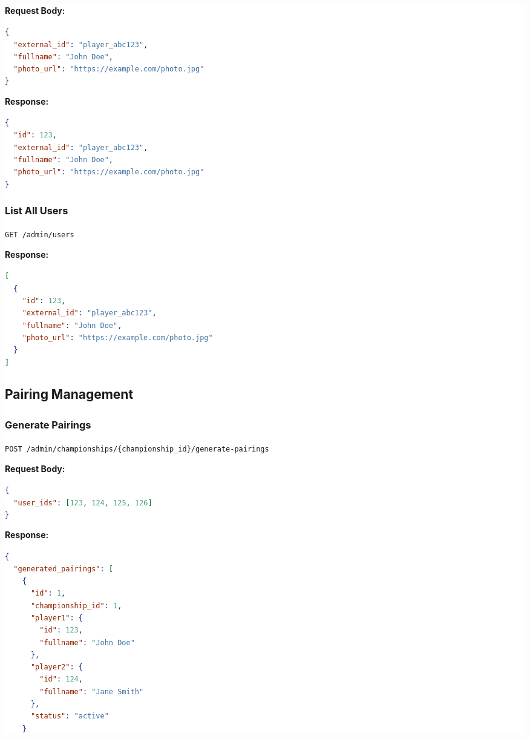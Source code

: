 **Request Body:**
```json
{
  "external_id": "player_abc123",
  "fullname": "John Doe",
  "photo_url": "https://example.com/photo.jpg"
}
```

**Response:**
```json
{
  "id": 123,
  "external_id": "player_abc123",
  "fullname": "John Doe",
  "photo_url": "https://example.com/photo.jpg"
}
```

### List All Users
```http
GET /admin/users
```

**Response:**
```json
[
  {
    "id": 123,
    "external_id": "player_abc123",
    "fullname": "John Doe",
    "photo_url": "https://example.com/photo.jpg"
  }
]
```

## Pairing Management

### Generate Pairings
```http
POST /admin/championships/{championship_id}/generate-pairings
```

**Request Body:**
```json
{
  "user_ids": [123, 124, 125, 126]
}
```

**Response:**
```json
{
  "generated_pairings": [
    {
      "id": 1,
      "championship_id": 1,
      "player1": {
        "id": 123,
        "fullname": "John Doe"
      },
      "player2": {
        "id": 124,
        "fullname": "Jane Smith"
      },
      "status": "active"
    }
```